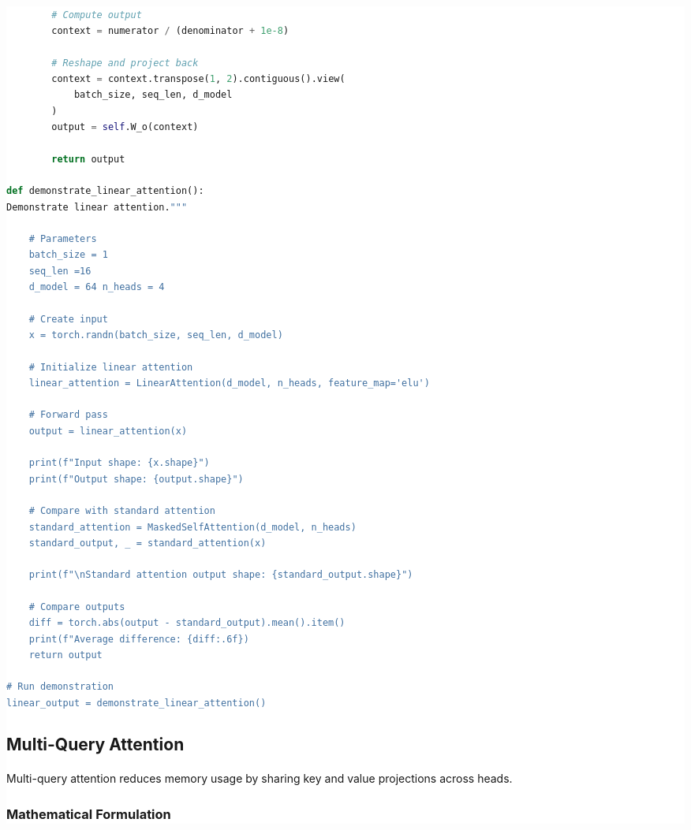 ```python
        # Compute output
        context = numerator / (denominator + 1e-8)
        
        # Reshape and project back
        context = context.transpose(1, 2).contiguous().view(
            batch_size, seq_len, d_model
        )
        output = self.W_o(context)
        
        return output

def demonstrate_linear_attention():
Demonstrate linear attention."""
    
    # Parameters
    batch_size = 1
    seq_len =16
    d_model = 64 n_heads = 4
    
    # Create input
    x = torch.randn(batch_size, seq_len, d_model)
    
    # Initialize linear attention
    linear_attention = LinearAttention(d_model, n_heads, feature_map='elu')
    
    # Forward pass
    output = linear_attention(x)
    
    print(f"Input shape: {x.shape}")
    print(f"Output shape: {output.shape}")
    
    # Compare with standard attention
    standard_attention = MaskedSelfAttention(d_model, n_heads)
    standard_output, _ = standard_attention(x)
    
    print(f"\nStandard attention output shape: {standard_output.shape}")
    
    # Compare outputs
    diff = torch.abs(output - standard_output).mean().item()
    print(f"Average difference: {diff:.6f})
    return output

# Run demonstration
linear_output = demonstrate_linear_attention()
```

## Multi-Query Attention

Multi-query attention reduces memory usage by sharing key and value projections across heads.

### Mathematical Formulation
